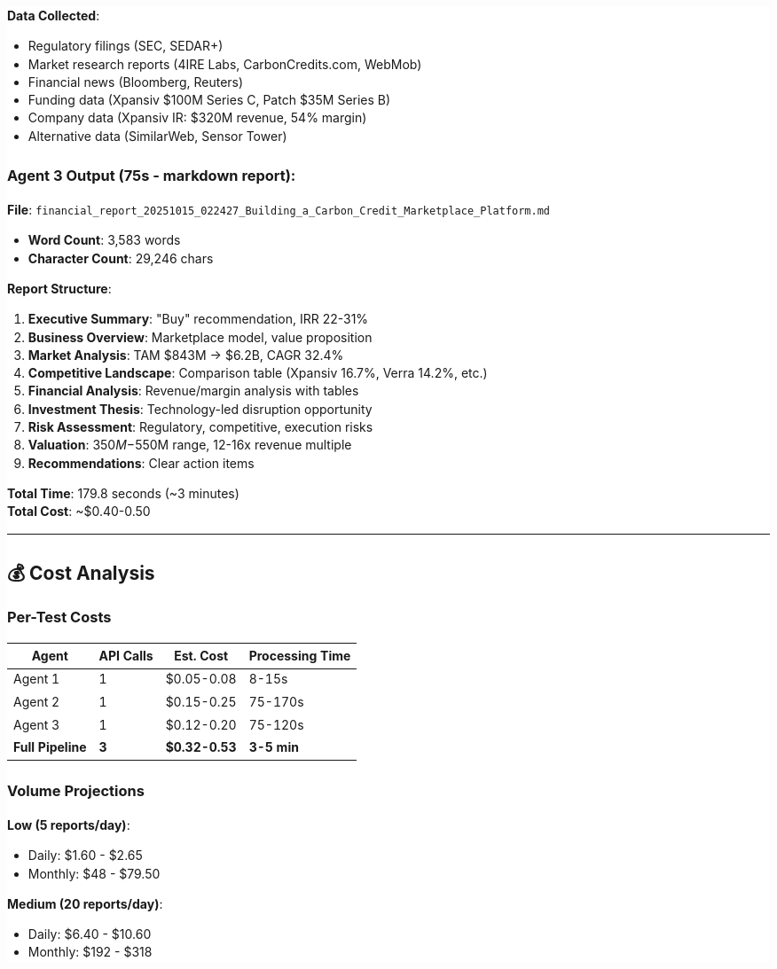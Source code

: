 **Data Collected**:
- Regulatory filings (SEC, SEDAR+)
- Market research reports (4IRE Labs, CarbonCredits.com, WebMob)
- Financial news (Bloomberg, Reuters)
- Funding data (Xpansiv $100M Series C, Patch $35M Series B)
- Company data (Xpansiv IR: $320M revenue, 54% margin)
- Alternative data (SimilarWeb, Sensor Tower)

### **Agent 3 Output** (75s - markdown report):
**File**: `financial_report_20251015_022427_Building_a_Carbon_Credit_Marketplace_Platform.md`
- **Word Count**: 3,583 words
- **Character Count**: 29,246 chars

**Report Structure**:
1. **Executive Summary**: "Buy" recommendation, IRR 22-31%
2. **Business Overview**: Marketplace model, value proposition
3. **Market Analysis**: TAM $843M → $6.2B, CAGR 32.4%
4. **Competitive Landscape**: Comparison table (Xpansiv 16.7%, Verra 14.2%, etc.)
5. **Financial Analysis**: Revenue/margin analysis with tables
6. **Investment Thesis**: Technology-led disruption opportunity
7. **Risk Assessment**: Regulatory, competitive, execution risks
8. **Valuation**: $350M-$550M range, 12-16x revenue multiple
9. **Recommendations**: Clear action items

**Total Time**: 179.8 seconds (~3 minutes)  
**Total Cost**: ~$0.40-0.50

---

## 💰 Cost Analysis

### **Per-Test Costs**

| Agent | API Calls | Est. Cost | Processing Time |
|-------|-----------|-----------|-----------------|
| Agent 1 | 1 | $0.05-0.08 | 8-15s |
| Agent 2 | 1 | $0.15-0.25 | 75-170s |
| Agent 3 | 1 | $0.12-0.20 | 75-120s |
| **Full Pipeline** | **3** | **$0.32-0.53** | **3-5 min** |

### **Volume Projections**

**Low (5 reports/day)**:
- Daily: $1.60 - $2.65
- Monthly: $48 - $79.50

**Medium (20 reports/day)**:
- Daily: $6.40 - $10.60
- Monthly: $192 - $318
